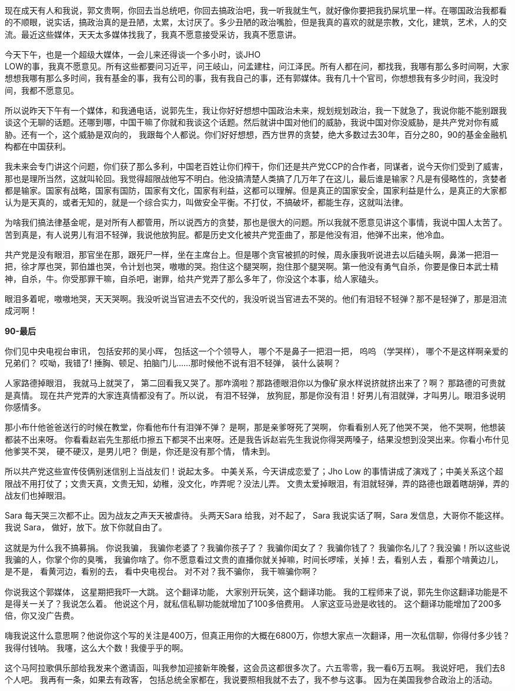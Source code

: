 
现在成天有人和我说，郭文贵啊，你回去当总统吧，你回去搞政治吧，我一听我就生气，就好像你要把我扔屎坑里一样。在哪国政治我都看的不顺眼，说实话，搞政治真的是丑陋，太累，太讨厌了。多少丑陋的政治嘴脸，但是我真的喜欢的就是宗教，文化，建筑，艺术，人的交流。最近这些媒体，天天太多媒体找我了，我真不愿意接受采访，我真不愿意讲。


今天下午，也是一个超级大媒体，一会儿来还得谈一个多小时，谈JHO<br>LOW的事，我真不愿意见。所有这些都要问习近平，问王岐山，问孟建柱，问江泽民。所有人都在问，都找我，我哪有那么多时间啊，大家想想我哪有那么多时间，我有基金的事，我有公司的事，我有我自己的事，还有郭媒体。我有几十个官司，你想想我有多少时间，我没时间，我都不愿意见。


所以说昨天下午有一个媒体，和我通电话，说郭先生，我让你好好想想中国政治未来，规划规划政治，我一下就急了，我说你能不能别跟我谈这个无聊的话题。还哪到哪，中国干嘛了你就和我谈这个话题。然后就讲中国对他们的威胁，我说中国对你没威胁，是共产党对你有威胁。还有一个，这个威胁是双向的， 我跟每个人都说。你们好好想想，西方世界的贪婪，绝大多数过去30年，百分之80，90的基金金融机构都在中国获利。


我未来会专门讲这个问题，你们获了那么多利，中国老百姓让你们榨干，你们还是共产党CCP的合作者，同谋者，说今天你们受到了威害，那也是理所当然，这就叫轮回。我觉得超限战他写不明白。他没搞清楚人类搞了几万年了在这儿，最后谁是输家？凡是有侵略性的，贪婪者都是输家。国家有战略，国家有国防，国家有文化，国家有利益，这都可以理解。但是真正的国家安全，国家利益是什么，是真正的大家都认为是天真的，或者无知的，就是一个综合实力，叫做安全平衡。不打仗，不搞破坏，都能生存，这就叫法律。


为啥我们搞法律基金呢，是对所有人都管用，所以说西方的贪婪，那也是很大的问题。所以我就不愿意见讲这个事情，我说中国人太苦了。苦到真是，有人说男儿有泪不轻弹，我说他放狗屁。都是历史文化被共产党歪曲了，那是他没有泪，他弹不出来，他冷血。


共产党是没有眼泪，那官坐在那，跟死尸一样，坐在主席台上。但是哪个贪官被抓的时候，周永康我听说进去以后磕头啊，鼻涕一把泪一把，徐才厚也哭，郭伯雄也哭，令计划也哭，嗷嗷的哭。抱住这个腿哭啊，抱住那个腿哭啊。第一他没有勇气自杀，你要是像日本武士精神，自杀，牛。你受那罪干嘛，自杀吧，谢罪，给共产党弄了那么多年了，你没这个本事，给人家磕头。


眼泪多着呢，嗷嗷地哭，天天哭啊。我没听说当官进去不交代的，我没听说当官进去不哭的。他们有泪轻不轻弹？那不是轻弹了，那是泪流成河啊！




**90-最后**


你们见中央电视台审讯， 包括安邦的吴小晖， 包括这一个个领导人， 哪个不是鼻子一把泪一把， 呜呜 （学哭样）， 哪个不是这样啊亲爱的兄弟们？ 哎呦，我错了! 捶胸、顿足、拍脑门儿……那时候他不说有泪不轻弹， 装什么装啊？


人家路德掉眼泪， 我就马上就哭了， 第二回看我又哭了。那咋滴啦？那路德眼泪你以为像矿泉水样说挤就挤出来了？啊？ 那路德的可贵就是真情。 现在共产党弄的大家连真情都没有了。所以说， 有泪不轻弹， 放狗屁，那是你没有泪！好男儿有泪就弹，才叫男儿。眼泪多说明你感情多。


那小布什他爸爸送行的时候在教堂，你看他布什有泪弹不弹？ 是啊，那是亲爹呀死了哭啊， 你看看别人死了他哭不哭， 他不哭啊，他想装都装不出来呀。 你看看赵岩先生那纸巾擦五下都哭不出来呀。还是我告诉赵岩先生我说你得哭两嗓子，结果没想到没哭出来。你看小布什见他爹哭不哭， 硬不硬汉，是男儿吧？ 倒是，你还是没有那个情， 情未到。


所以共产党这些宣传伎俩别迷信别上当战友们！说起太多。 中美关系，今天讲成恋爱了；Jho Low 的事情讲成了演戏了；中美关系这个超限战不用打仗了；文贵天真，文贵无知，幼稚，没文化，咋弄呢？没法儿弄。 文贵太爱掉眼泪，有泪就轻弹，弄的路德也跟着瞎胡弹，弄的战友们也掉眼泪。


Sara 每天哭三次都不止。因为战友之声天天被虐待。 头两天Sara 给我，对不起了， Sara 我说实话了啊，Sara 发信息，大哥你不能这样。 我说 Sara， 做好，放下。放下你就自由了。


这就是为什么我不搞募捐。 你说我骗， 我骗你老婆了？我骗你孩子了？ 我骗你闺女了？ 我骗你钱了？ 我骗你名儿了？我没骗！所以这些说我骗的人，你掌个你的臭嘴， 我骗你啥了。你不愿意看过文贵的直播你就关掉嘛，时间长啰嗦，关掉！去，看别人去 ，看那个啃黄边儿，是不是， 看黄河边，看别的去， 看中央电视台。 对不对？我不骗你， 我干嘛骗你啊？


你说我这个郭媒体， 这星期把我吓一大跳。 这个翻译功能， 大家别开玩笑，这个翻译功能。 我的工程师来了说，郭先生你这翻译功能是不是得关一关了？我说怎么着。 他说这个月，就私信私聊功能就增加了100多倍费用。 人家这亚马逊是收钱的。 这个翻译功能增加了200多倍，你又没广告费。


嗨我说这什么意思啊？他说你这个写的关注是400万，但真正用你的大概在6800万，你想大家点一次翻译，用一次私信聊，你得付多少钱？我得付钱呐。 我噻，这么大个数！我傻乎乎的啊。


这个马阿拉歌俱乐部给我发来个邀请函，叫我参加迎接新年晚餐，这会员这都很多次了。六五零零，我一看6万五啊。 我说好吧， 我们去8个人吧。 我再有一条，如果去有政客， 包括总统全家都在，我说要照相我就不去了，我不参与这事。 因为在美国我参合政治上的活动。
